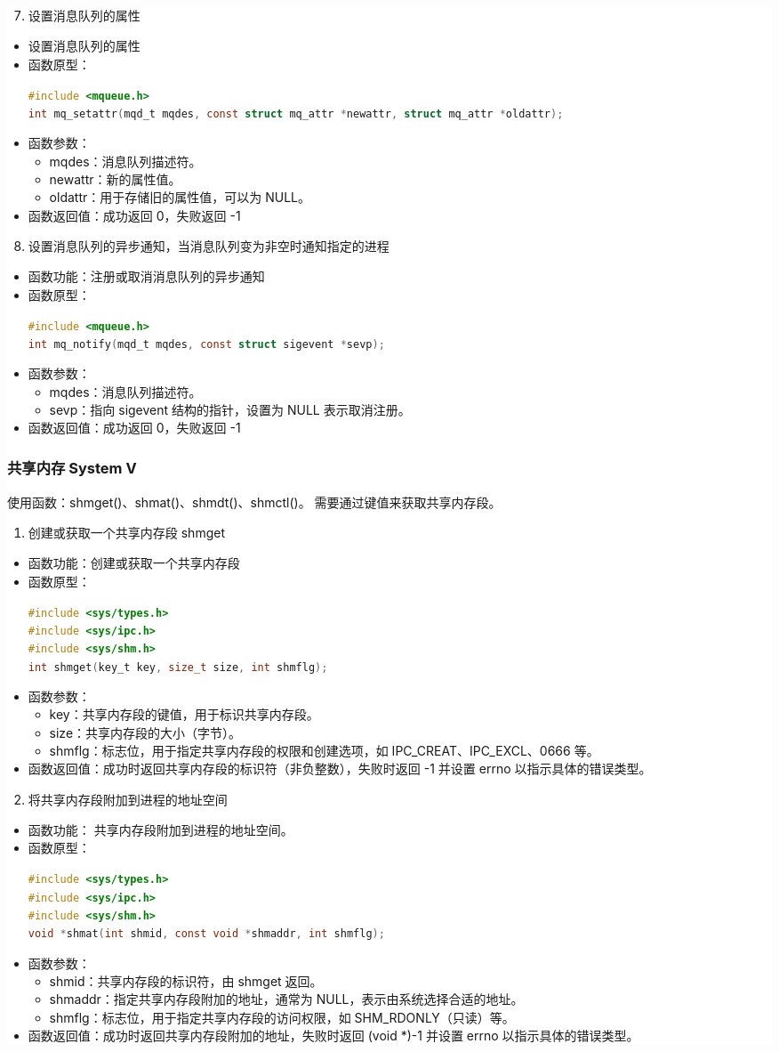 7. 设置消息队列的属性
+ 设置消息队列的属性
+ 函数原型：
    ```c
    #include <mqueue.h>
    int mq_setattr(mqd_t mqdes, const struct mq_attr *newattr, struct mq_attr *oldattr);
    ```
+ 函数参数：
  + mqdes：消息队列描述符。
  + newattr：新的属性值。
  + oldattr：用于存储旧的属性值，可以为 NULL。
+ 函数返回值：成功返回 0，失败返回 -1

8. 设置消息队列的异步通知，当消息队列变为非空时通知指定的进程
+ 函数功能：注册或取消消息队列的异步通知
+ 函数原型：
    ```c
    #include <mqueue.h>
    int mq_notify(mqd_t mqdes, const struct sigevent *sevp);
    ```
+ 函数参数：
  + mqdes：消息队列描述符。
  + sevp：指向 sigevent 结构的指针，设置为 NULL 表示取消注册。
+ 函数返回值：成功返回 0，失败返回 -1

### 共享内存 System V 

使用函数：shmget()、shmat()、shmdt()、shmctl()。
需要通过键值来获取共享内存段。

1. 创建或获取一个共享内存段 shmget
+ 函数功能：创建或获取一个共享内存段
+ 函数原型：
    ```c
    #include <sys/types.h>
    #include <sys/ipc.h>
    #include <sys/shm.h>
    int shmget(key_t key, size_t size, int shmflg);
    ```
+ 函数参数：
  + key：共享内存段的键值，用于标识共享内存段。
  + size：共享内存段的大小（字节）。
  + shmflg：标志位，用于指定共享内存段的权限和创建选项，如 IPC_CREAT、IPC_EXCL、0666 等。
+ 函数返回值：成功时返回共享内存段的标识符（非负整数），失败时返回 -1 并设置 errno 以指示具体的错误类型。

2. 将共享内存段附加到进程的地址空间
+ 函数功能： 共享内存段附加到进程的地址空间。
+ 函数原型：
    ```c
    #include <sys/types.h>
    #include <sys/ipc.h>
    #include <sys/shm.h>
    void *shmat(int shmid, const void *shmaddr, int shmflg);
    ```
+ 函数参数：
  + shmid：共享内存段的标识符，由 shmget 返回。
  + shmaddr：指定共享内存段附加的地址，通常为 NULL，表示由系统选择合适的地址。
  + shmflg：标志位，用于指定共享内存段的访问权限，如 SHM_RDONLY（只读）等。
+ 函数返回值：成功时返回共享内存段附加的地址，失败时返回 (void *)-1 并设置 errno 以指示具体的错误类型。
